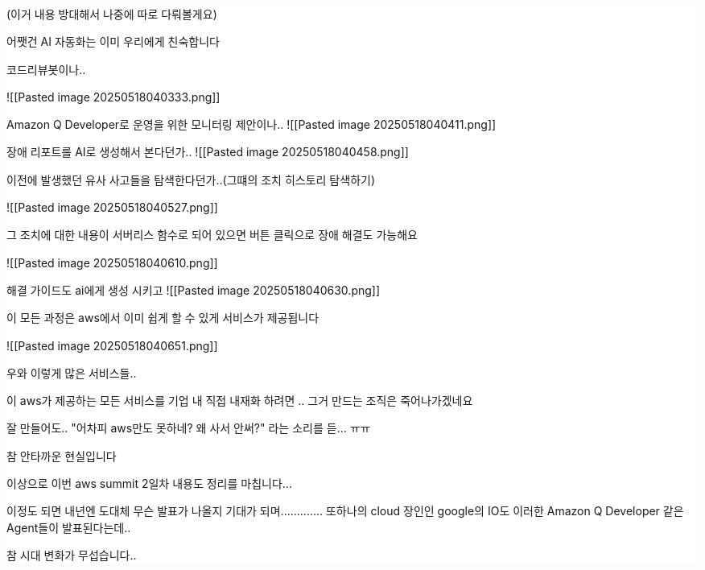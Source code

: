 (이거 내용 방대해서 나중에 따로 다뤄볼게요)


어쨋건 AI 자동화는 이미 우리에게 친숙합니다

코드리뷰봇이나..

![[Pasted image 20250518040333.png]]

Amazon Q Developer로 운영을 위한 모니터링 제안이나..
![[Pasted image 20250518040411.png]]

장애 리포트를 AI로 생성해서 본다던가..
![[Pasted image 20250518040458.png]]

이전에 발생했던 유사 사고들을 탐색한다던가..(그떄의 조치 히스토리 탐색하기)

![[Pasted image 20250518040527.png]]

그 조치에 대한 내용이 서버리스 함수로 되어 있으면 버튼 클릭으로 장애 해결도 가능해요

![[Pasted image 20250518040610.png]]

해결 가이드도 ai에게 생성 시키고
![[Pasted image 20250518040630.png]]

이 모든 과정은 aws에서 이미 쉽게 할 수 있게 서비스가 제공됩니다

![[Pasted image 20250518040651.png]]




우와 이렇게 많은 서비스들..

이 aws가 제공하는 모든 서비스를 기업 내 직접 내재화 하려면 .. 그거 만드는 조직은 죽어나가겠네요

잘 만들어도.. "어차피 aws만도 못하네? 왜 사서 안써?" 라는 소리를 듣... ㅠㅠ

참 안타까운 현실입니다



이상으로 이번 aws summit 2일차 내용도 정리를 마칩니다...


이정도 되면 내년엔 도대체 무슨 발표가 나올지 기대가 되며............. 또하나의 cloud 장인인 google의 IO도 이러한 Amazon Q Developer 같은 Agent들이 발표된다는데..

참 시대 변화가 무섭습니다.. 

